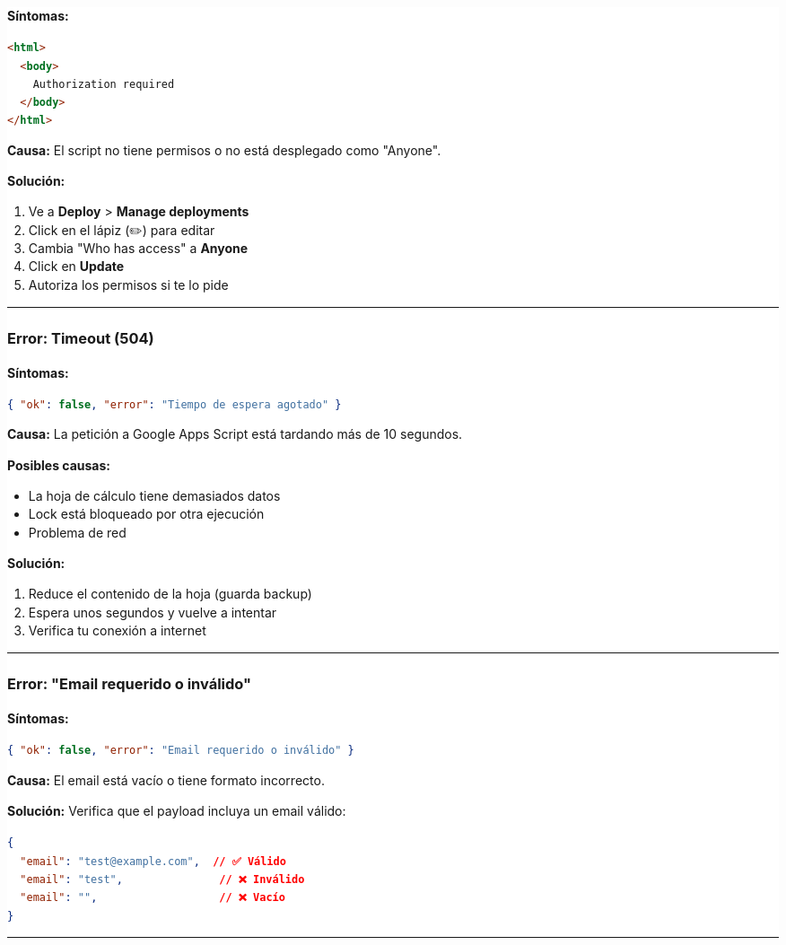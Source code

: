 **Síntomas:**
```html
<html>
  <body>
    Authorization required
  </body>
</html>
```

**Causa:** El script no tiene permisos o no está desplegado como "Anyone".

**Solución:**
1. Ve a **Deploy** > **Manage deployments**
2. Click en el lápiz (✏️) para editar
3. Cambia "Who has access" a **Anyone**
4. Click en **Update**
5. Autoriza los permisos si te lo pide

---

### Error: Timeout (504)

**Síntomas:**
```json
{ "ok": false, "error": "Tiempo de espera agotado" }
```

**Causa:** La petición a Google Apps Script está tardando más de 10 segundos.

**Posibles causas:**
- La hoja de cálculo tiene demasiados datos
- Lock está bloqueado por otra ejecución
- Problema de red

**Solución:**
1. Reduce el contenido de la hoja (guarda backup)
2. Espera unos segundos y vuelve a intentar
3. Verifica tu conexión a internet

---

### Error: "Email requerido o inválido"

**Síntomas:**
```json
{ "ok": false, "error": "Email requerido o inválido" }
```

**Causa:** El email está vacío o tiene formato incorrecto.

**Solución:**
Verifica que el payload incluya un email válido:
```json
{
  "email": "test@example.com",  // ✅ Válido
  "email": "test",               // ❌ Inválido
  "email": "",                   // ❌ Vacío
}
```

---